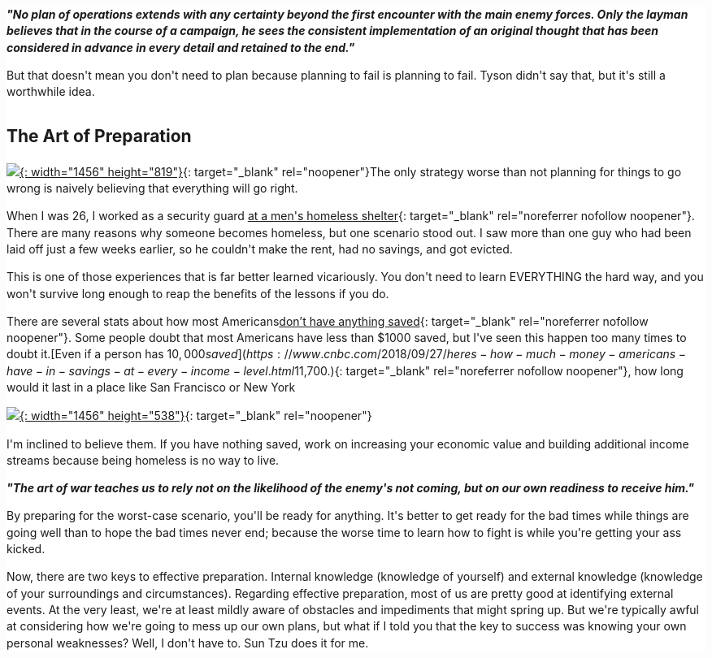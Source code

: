 ***"No plan of operations extends with any certainty beyond the first encounter with the main enemy forces. Only the layman believes that in the course of a campaign, he sees the consistent implementation of an original thought that has been considered in advance in every detail and retained to the end."***

But that doesn't mean you don't need to plan because planning to fail is planning to fail. Tyson didn't say that, but it's still a worthwhile idea.

## The Art of Preparation

[![](https://substackcdn.com/image/fetch/w_1456,c_limit,f_auto,q_auto:good,fl_progressive:steep/https%3A%2F%2Fsubstack-post-media.s3.amazonaws.com%2Fpublic%2Fimages%2F0429a3c9-83fc-4874-9314-8a809b271a22_1920x1080.jpeg){: width="1456" height="819"}](https://substackcdn.com/image/fetch/f_auto,q_auto:good,fl_progressive:steep/https%3A%2F%2Fsubstack-post-media.s3.amazonaws.com%2Fpublic%2Fimages%2F0429a3c9-83fc-4874-9314-8a809b271a22_1920x1080.jpeg){: target="_blank" rel="noopener"}The only strategy worse than not planning for things to go wrong is naively believing that everything will go right.

When I was 26, I worked as a security guard [at a men's homeless shelter](https://edlatimore.com/working-at-a-homeless-shelter/){: target="_blank" rel="noreferrer nofollow noopener"}. There are many reasons why someone becomes homeless, but one scenario stood out. I saw more than one guy who had been laid off just a few weeks earlier, so he couldn't make the rent, had no savings, and got evicted.

This is one of those experiences that is far better learned vicariously. You don't need to learn EVERYTHING the hard way, and you won't survive long enough to reap the benefits of the lessons if you do.

There are several stats about how most Americans[don’t have anything saved](https://www.cnbc.com/2019/01/23/most-americans-dont-have-the-savings-to-cover-a-1000-emergency.html){: target="_blank" rel="noreferrer nofollow noopener"}. Some people doubt that most Americans have less than $1000 saved, but I've seen this happen too many times to doubt it.[Even if a person has $10,000 saved](https://www.cnbc.com/2018/09/27/heres-how-much-money-americans-have-in-savings-at-every-income-level.html%23:~:text=The%2520average%2520American%2520household%2520has,American%2520household%2520has%2520only%2520$11,700.){: target="_blank" rel="noreferrer nofollow noopener"}, how long would it last in a place like San Francisco or New York

[![](https://substackcdn.com/image/fetch/w_1456,c_limit,f_auto,q_auto:good,fl_progressive:steep/https%3A%2F%2Fsubstack-post-media.s3.amazonaws.com%2Fpublic%2Fimages%2Ff07533e2-f0b5-4ff8-b8d8-836d11c71bb3_1934x714.png){: width="1456" height="538"}](https://substackcdn.com/image/fetch/f_auto,q_auto:good,fl_progressive:steep/https%3A%2F%2Fsubstack-post-media.s3.amazonaws.com%2Fpublic%2Fimages%2Ff07533e2-f0b5-4ff8-b8d8-836d11c71bb3_1934x714.png){: target="_blank" rel="noopener"}

I'm inclined to believe them. If you have nothing saved, work on increasing your economic value and building additional income streams because being homeless is no way to live.

***"The art of war teaches us to rely not on the likelihood of the enemy's not coming, but on our own readiness to receive him."***

By preparing for the worst-case scenario, you'll be ready for anything. It's better to get ready for the bad times while things are going well than to hope the bad times never end; because the worse time to learn how to fight is while you're getting your ass kicked.

Now, there are two keys to effective preparation. Internal knowledge (knowledge of yourself) and external knowledge (knowledge of your surroundings and circumstances). Regarding effective preparation, most of us are pretty good at identifying external events. At the very least, we're at least mildly aware of obstacles and impediments that might spring up. But we're typically awful at considering how we're going to mess up our own plans, but what if I told you that the key to success was knowing your own personal weaknesses? Well, I don't have to. Sun Tzu does it for me.
